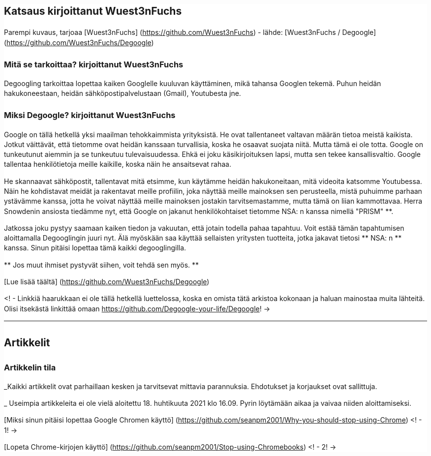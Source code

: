 ## Katsaus kirjoittanut Wuest3nFuchs

Parempi kuvaus, tarjoaa [Wuest3nFuchs] (https://github.com/Wuest3nFuchs) - lähde: [Wuest3nFuchs / Degoogle] (https://github.com/Wuest3nFuchs/Degoogle)

### Mitä se tarkoittaa? kirjoittanut Wuest3nFuchs

Degoogling tarkoittaa lopettaa kaiken Googlelle kuuluvan käyttäminen, mikä tahansa Googlen tekemä. Puhun heidän hakukoneestaan, heidän sähköpostipalvelustaan ​​(Gmail), Youtubesta jne.

### Miksi Degoogle? kirjoittanut Wuest3nFuchs

Google on tällä hetkellä yksi maailman tehokkaimmista yrityksistä. He ovat tallentaneet valtavan määrän tietoa meistä kaikista. Jotkut väittävät, että tietomme ovat heidän kanssaan turvallisia, koska he osaavat suojata niitä. Mutta tämä ei ole totta. Google on tunkeutunut aiemmin ja se tunkeutuu tulevaisuudessa. Ehkä ei joku käsikirjoituksen lapsi, mutta sen tekee kansallisvaltio. Google tallentaa henkilötietoja meille kaikille, koska näin he ansaitsevat rahaa.

He skannaavat sähköpostit, tallentavat mitä etsimme, kun käytämme heidän hakukoneitaan, mitä videoita katsomme Youtubessa. Näin he kohdistavat meidät ja rakentavat meille profiilin, joka näyttää meille mainoksen sen perusteella, mistä puhuimme parhaan ystävämme kanssa, jotta he voivat näyttää meille mainoksen jostakin tarvitsemastamme, mutta tämä on liian kammottavaa. Herra Snowdenin ansiosta tiedämme nyt, että Google on jakanut henkilökohtaiset tietomme NSA: n kanssa nimellä "PRISM" **.


Jatkossa joku pystyy saamaan kaiken tiedon ja vakuutan, että jotain todella pahaa tapahtuu. Voit estää tämän tapahtumisen aloittamalla Degooglingin juuri nyt. Älä myöskään saa käyttää sellaisten yritysten tuotteita, jotka jakavat tietosi ** NSA: n ** kanssa. Sinun pitäisi lopettaa tämä kaikki degooglingilla.

** Jos muut ihmiset pystyvät siihen, voit tehdä sen myös. **

[Lue lisää täältä] (https://github.com/Wuest3nFuchs/Degoogle)

<! - Linkkiä haarukkaan ei ole tällä hetkellä luettelossa, koska en omista tätä arkistoa kokonaan ja haluan mainostaa muita lähteitä. Olisi itsekästä linkittää omaan https://github.com/Degoogle-your-life/Degoogle! ->

***

## Artikkelit

### Artikkelin tila

_Kaikki artikkelit ovat parhaillaan kesken ja tarvitsevat mittavia parannuksia. Ehdotukset ja korjaukset ovat sallittuja.

_ Useimpia artikkeleita ei ole vielä aloitettu 18. huhtikuuta 2021 klo 16.09. Pyrin löytämään aikaa ja vaivaa niiden aloittamiseksi.

[Miksi sinun pitäisi lopettaa Google Chromen käyttö] (https://github.com/seanpm2001/Why-you-should-stop-using-Chrome) <! - 1! ->

[Lopeta Chrome-kirjojen käyttö] (https://github.com/seanpm2001/Stop-using-Chromebooks) <! - 2! ->
